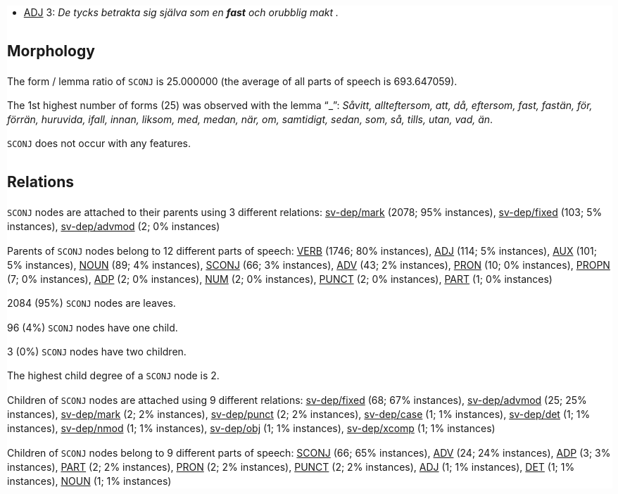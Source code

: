   * [ADJ]() 3: <em>De tycks betrakta sig själva som en <b>fast</b> och orubblig makt .</em>

## Morphology

The form / lemma ratio of `SCONJ` is 25.000000 (the average of all parts of speech is 693.647059).

The 1st highest number of forms (25) was observed with the lemma “_”: <em>Såvitt, allteftersom, att, då, eftersom, fast, fastän, för, förrän, huruvida, ifall, innan, liksom, med, medan, när, om, samtidigt, sedan, som, så, tills, utan, vad, än</em>.

`SCONJ` does not occur with any features.


## Relations

`SCONJ` nodes are attached to their parents using 3 different relations: [sv-dep/mark]() (2078; 95% instances), [sv-dep/fixed]() (103; 5% instances), [sv-dep/advmod]() (2; 0% instances)

Parents of `SCONJ` nodes belong to 12 different parts of speech: [VERB]() (1746; 80% instances), [ADJ]() (114; 5% instances), [AUX]() (101; 5% instances), [NOUN]() (89; 4% instances), [SCONJ]() (66; 3% instances), [ADV]() (43; 2% instances), [PRON]() (10; 0% instances), [PROPN]() (7; 0% instances), [ADP]() (2; 0% instances), [NUM]() (2; 0% instances), [PUNCT]() (2; 0% instances), [PART]() (1; 0% instances)

2084 (95%) `SCONJ` nodes are leaves.

96 (4%) `SCONJ` nodes have one child.

3 (0%) `SCONJ` nodes have two children.

The highest child degree of a `SCONJ` node is 2.

Children of `SCONJ` nodes are attached using 9 different relations: [sv-dep/fixed]() (68; 67% instances), [sv-dep/advmod]() (25; 25% instances), [sv-dep/mark]() (2; 2% instances), [sv-dep/punct]() (2; 2% instances), [sv-dep/case]() (1; 1% instances), [sv-dep/det]() (1; 1% instances), [sv-dep/nmod]() (1; 1% instances), [sv-dep/obj]() (1; 1% instances), [sv-dep/xcomp]() (1; 1% instances)

Children of `SCONJ` nodes belong to 9 different parts of speech: [SCONJ]() (66; 65% instances), [ADV]() (24; 24% instances), [ADP]() (3; 3% instances), [PART]() (2; 2% instances), [PRON]() (2; 2% instances), [PUNCT]() (2; 2% instances), [ADJ]() (1; 1% instances), [DET]() (1; 1% instances), [NOUN]() (1; 1% instances)

